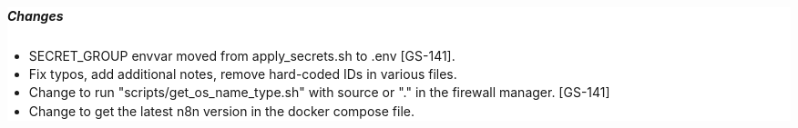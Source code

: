 ##### Changes
- SECRET_GROUP envvar moved from apply_secrets.sh to .env [GS-141].
- Fix typos, add additional notes, remove hard-coded IDs in various files.
- Change to run "scripts/get_os_name_type.sh" with source or "." in the firewall manager. [GS-141]
- Change to get the latest n8n version in the docker compose file.
